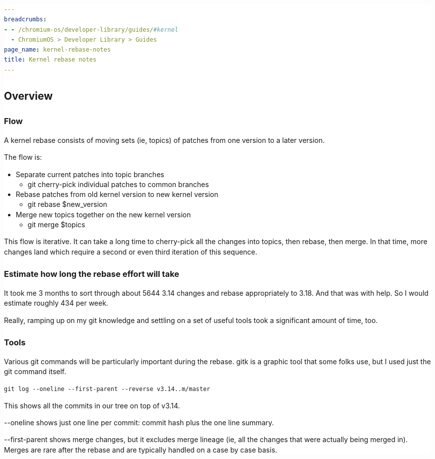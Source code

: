 ```yaml
---
breadcrumbs:
- - /chromium-os/developer-library/guides/#kernel
  - ChromiumOS > Developer Library > Guides
page_name: kernel-rebase-notes
title: Kernel rebase notes
---
```


## Overview

### Flow

A kernel rebase consists of moving sets (ie, topics) of patches from one version
to a later version.

The flow is:

*   Separate current patches into topic branches
    *   git cherry-pick individual patches to common branches
*   Rebase patches from old kernel version to new kernel version
    *   git rebase $new_version
*   Merge new topics together on the new kernel version
    *   git merge $topics

This flow is iterative. It can take a long time to cherry-pick all the changes
into topics, then rebase, then merge. In that time, more changes land which
require a second or even third iteration of this sequence.

### Estimate how long the rebase effort will take

It took me 3 months to sort through about 5644 3.14 changes and rebase
appropriately to 3.18. And that was with help. So I would estimate roughly 434
per week.

Really, ramping up on my git knowledge and settling on a set of useful tools
took a significant amount of time, too.

### Tools

Various git commands will be particularly important during the rebase. gitk is a
graphic tool that some folks use, but I used just the git command itself.

```none
git log --oneline --first-parent --reverse v3.14..m/master
```

This shows all the commits in our tree on top of v3.14.

--oneline shows just one line per commit: commit hash plus the one line summary.

--first-parent shows merge changes, but it excludes merge lineage (ie, all the
changes that were actually being merged in). Merges are rare after the rebase
and are typically handled on a case by case basis.
